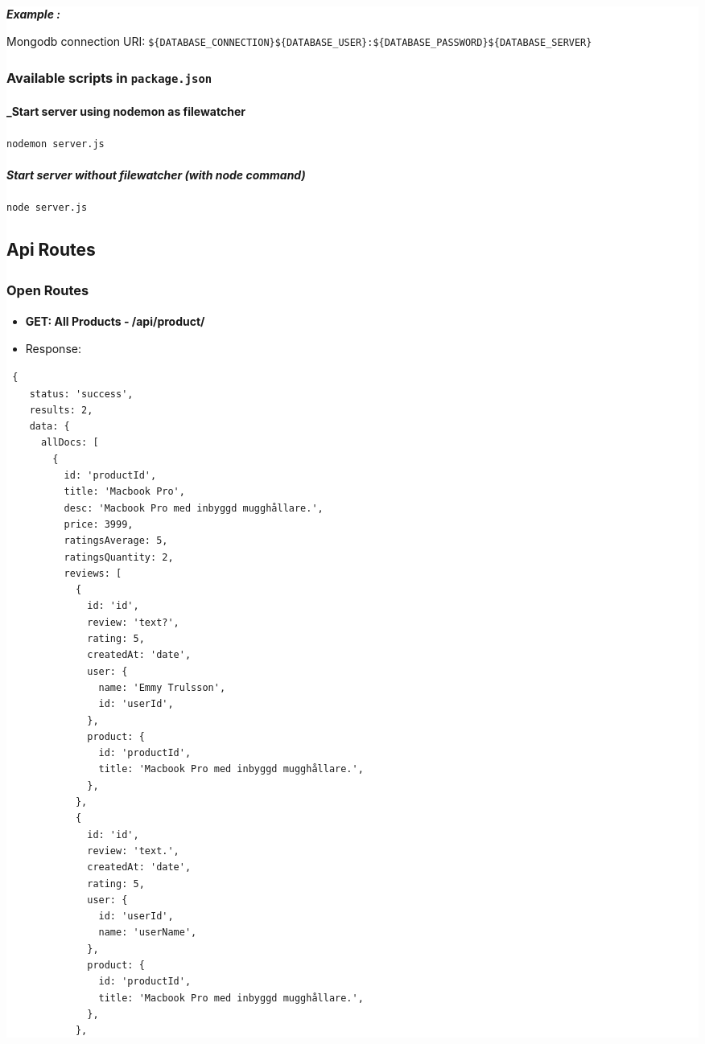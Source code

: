 **_Example :_**

Mongodb connection URI:
`${DATABASE_CONNECTION}${DATABASE_USER}:${DATABASE_PASSWORD}${DATABASE_SERVER}`

### Available scripts in `package.json`

#### \_Start server using nodemon as filewatcher

`nodemon server.js`

#### _Start server without filewatcher (with node command)_

`node server.js`

## Api Routes

### Open Routes

- **GET: All Products - /api/product/**

- Response:

```
 {
    status: 'success',
    results: 2,
    data: {
      allDocs: [
        {
          id: 'productId',
          title: 'Macbook Pro',
          desc: 'Macbook Pro med inbyggd mugghållare.',
          price: 3999,
          ratingsAverage: 5,
          ratingsQuantity: 2,
          reviews: [
            {
              id: 'id',
              review: 'text?',
              rating: 5,
              createdAt: 'date',
              user: {
                name: 'Emmy Trulsson',
                id: 'userId',
              },
              product: {
                id: 'productId',
                title: 'Macbook Pro med inbyggd mugghållare.',
              },
            },
            {
              id: 'id',
              review: 'text.',
              createdAt: 'date',
              rating: 5,
              user: {
                id: 'userId',
                name: 'userName',
              },
              product: {
                id: 'productId',
                title: 'Macbook Pro med inbyggd mugghållare.',
              },
            },
```